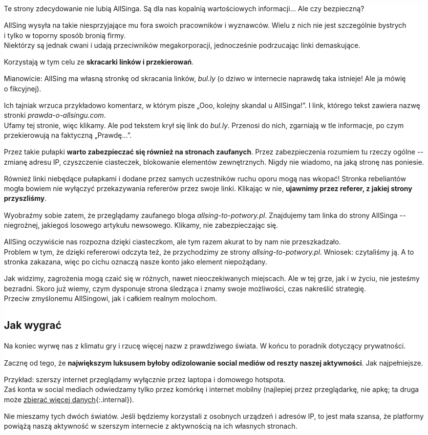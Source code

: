 Te strony zdecydowanie nie lubią AllSinga. Są dla nas kopalnią wartościowych informacji... Ale czy bezpieczną?

AllSing wysyła na takie niesprzyjające mu fora swoich pracowników i&nbsp;wyznawców. Wielu z&nbsp;nich nie jest szczególnie bystrych i&nbsp;tylko w&nbsp;toporny sposób bronią firmy.  
Niektórzy są jednak cwani i&nbsp;udają przeciwników megakorporacji, jednocześnie podrzucając linki demaskujące.

Korzystają w&nbsp;tym celu ze **skracarki linków i&nbsp;przekierowań**.

Mianowicie: AllSing ma własną stronkę od skracania linków, *bul.ly* (o dziwo w&nbsp;internecie naprawdę taka istnieje! Ale ja mówię o&nbsp;fikcyjnej).

Ich tajniak wrzuca przykładowo komentarz, w&nbsp;którym pisze „Ooo, kolejny skandal u&nbsp;AllSinga!”. I&nbsp;link, którego tekst zawiera nazwę stronki *prawda-o-allsingu.com*.  
Ufamy tej stronie, więc klikamy. Ale pod tekstem krył się link do *bul.ly*. Przenosi do nich, zgarniają w&nbsp;tle informacje, po czym przekierowują na faktyczną „Prawdę...”.

Przez takie pułapki **warto zabezpieczać się również na stronach zaufanych**. Przez zabezpieczenia rozumiem tu rzeczy ogólne -- zmianę adresu IP, czyszczenie ciasteczek, blokowanie elementów zewnętrznych. Nigdy nie wiadomo, na jaką stronę nas poniesie.

Również linki niebędące pułapkami i&nbsp;dodane przez samych uczestników ruchu oporu mogą nas wkopać! Stronka rebeliantów mogła bowiem nie wyłączyć przekazywania refererów przez swoje linki. Klikając w nie, **ujawnimy przez referer, z&nbsp;jakiej strony przyszliśmy**.

Wyobraźmy sobie zatem, że przeglądamy zaufanego bloga *allsing-to-potwory.pl*. Znajdujemy tam linka do strony AllSinga -- niegroźnej, jakiegoś losowego artykułu newsowego. Klikamy, nie zabezpieczając się.

AllSing oczywiście nas rozpozna dzięki ciasteczkom, ale tym razem akurat to by nam nie przeszkadzało.  
Problem w&nbsp;tym, że dzięki refererowi odczyta też, że przychodzimy ze strony *allsing-to-potwory.pl*. Wniosek: czytaliśmy ją. A&nbsp;to stronka zakazana, więc po cichu oznaczą nasze konto jako element niepożądany.

Jak widzimy, zagrożenia mogą czaić się w&nbsp;różnych, nawet nieoczekiwanych miejscach. Ale w&nbsp;tej grze, jak i&nbsp;w życiu, nie jesteśmy bezradni. Skoro już wiemy, czym dysponuje strona śledząca i&nbsp;znamy swoje możliwości, czas nakreślić strategię.  
Przeciw zmyślonemu AllSingowi, jak i&nbsp;całkiem realnym molochom.

## Jak wygrać

Na koniec wyrwę nas z&nbsp;klimatu gry i&nbsp;rzucę więcej nazw z&nbsp;prawdziwego świata. W&nbsp;końcu to poradnik dotyczący prywatności.

Zacznę od tego, że **największym luksusem byłoby odizolowanie social mediów od reszty naszej aktywności**. Jak najpełniejsze.

Przykład: szerszy internet przeglądamy wyłącznie przez laptopa i&nbsp;domowego hotspota.  
Zaś konta w&nbsp;social mediach odwiedzamy tylko przez komórkę i&nbsp;internet mobilny (najlepiej przez przeglądarkę, nie apkę; ta druga może [zbierać więcej danych](/serie/apki){:.internal}).

Nie mieszamy tych dwóch światów. Jeśli będziemy korzystali z&nbsp;osobnych urządzeń i&nbsp;adresów IP, to jest mała szansa, że platformy powiążą naszą aktywność w&nbsp;szerszym internecie z&nbsp;aktywnością na ich własnych stronach. 
